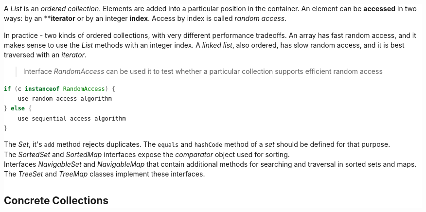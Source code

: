 A _List_ is an _ordered collection_. Elements are added into a particular position in the container.
An element can be **accessed** in two ways: by an ****iterator** or by an integer **index**. Access by index is called
_random access_.

In practice - two kinds of ordered collections, with very different performance tradeoffs. An array has fast random access,
and it makes sense to use the _List_ methods with an integer index. A _linked list_, also ordered, has slow random access,
and it is best traversed with an _iterator_.

> Interface _RandomAccess_ can be used it to test whether a particular collection supports efficient random access
```java
if (c instanceof RandomAccess) {
    use random access algorithm
} else {
    use sequential access algorithm
}
```
The _Set_, it's `add` method rejects duplicates. The `equals` and `hashCode` method of a _set_ should be defined for
that purpose. \
The _SortedSet_ and _SortedMap_ interfaces expose the _comparator_ object used for sorting. \
Interfaces _NavigableSet_ and _NavigableMap_ that contain additional methods for searching and traversal in sorted sets and
maps. The _TreeSet_ and _TreeMap_ classes implement these interfaces.

## Concrete Collections